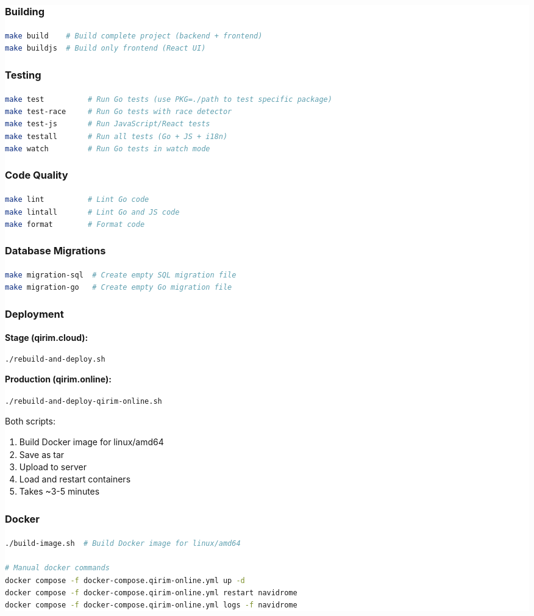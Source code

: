 ### Building
```bash
make build    # Build complete project (backend + frontend)
make buildjs  # Build only frontend (React UI)
```

### Testing
```bash
make test          # Run Go tests (use PKG=./path to test specific package)
make test-race     # Run Go tests with race detector
make test-js       # Run JavaScript/React tests
make testall       # Run all tests (Go + JS + i18n)
make watch         # Run Go tests in watch mode
```

### Code Quality
```bash
make lint          # Lint Go code
make lintall       # Lint Go and JS code
make format        # Format code
```

### Database Migrations
```bash
make migration-sql  # Create empty SQL migration file
make migration-go   # Create empty Go migration file
```

### Deployment

**Stage (qirim.cloud):**
```bash
./rebuild-and-deploy.sh
```

**Production (qirim.online):**
```bash
./rebuild-and-deploy-qirim-online.sh
```

Both scripts:
1. Build Docker image for linux/amd64
2. Save as tar
3. Upload to server
4. Load and restart containers
5. Takes ~3-5 minutes

### Docker
```bash
./build-image.sh  # Build Docker image for linux/amd64

# Manual docker commands
docker compose -f docker-compose.qirim-online.yml up -d
docker compose -f docker-compose.qirim-online.yml restart navidrome
docker compose -f docker-compose.qirim-online.yml logs -f navidrome
```
